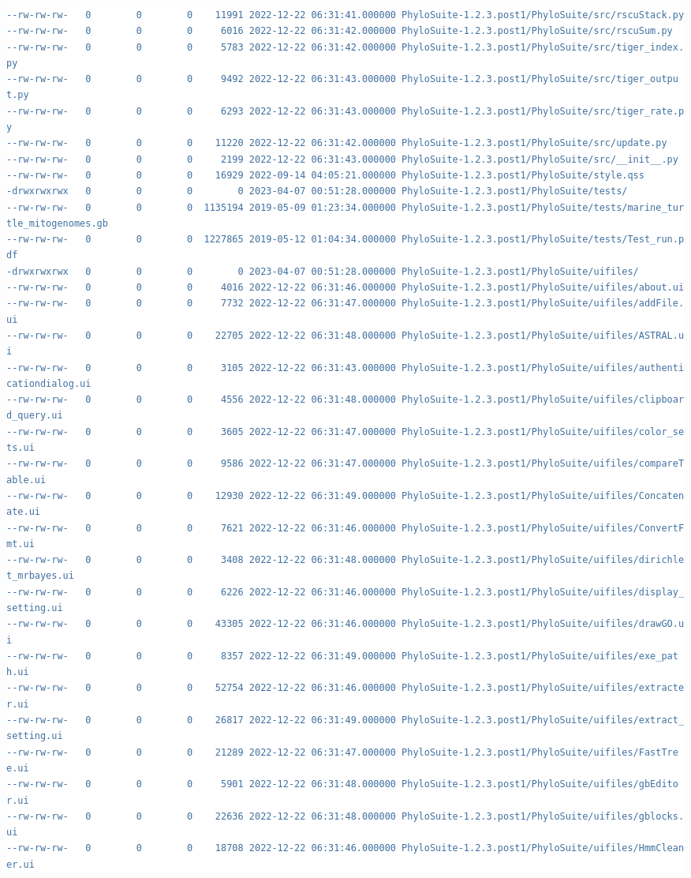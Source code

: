 ```diff
--rw-rw-rw-   0        0        0    11991 2022-12-22 06:31:41.000000 PhyloSuite-1.2.3.post1/PhyloSuite/src/rscuStack.py
--rw-rw-rw-   0        0        0     6016 2022-12-22 06:31:42.000000 PhyloSuite-1.2.3.post1/PhyloSuite/src/rscuSum.py
--rw-rw-rw-   0        0        0     5783 2022-12-22 06:31:42.000000 PhyloSuite-1.2.3.post1/PhyloSuite/src/tiger_index.py
--rw-rw-rw-   0        0        0     9492 2022-12-22 06:31:43.000000 PhyloSuite-1.2.3.post1/PhyloSuite/src/tiger_output.py
--rw-rw-rw-   0        0        0     6293 2022-12-22 06:31:43.000000 PhyloSuite-1.2.3.post1/PhyloSuite/src/tiger_rate.py
--rw-rw-rw-   0        0        0    11220 2022-12-22 06:31:42.000000 PhyloSuite-1.2.3.post1/PhyloSuite/src/update.py
--rw-rw-rw-   0        0        0     2199 2022-12-22 06:31:43.000000 PhyloSuite-1.2.3.post1/PhyloSuite/src/__init__.py
--rw-rw-rw-   0        0        0    16929 2022-09-14 04:05:21.000000 PhyloSuite-1.2.3.post1/PhyloSuite/style.qss
-drwxrwxrwx   0        0        0        0 2023-04-07 00:51:28.000000 PhyloSuite-1.2.3.post1/PhyloSuite/tests/
--rw-rw-rw-   0        0        0  1135194 2019-05-09 01:23:34.000000 PhyloSuite-1.2.3.post1/PhyloSuite/tests/marine_turtle_mitogenomes.gb
--rw-rw-rw-   0        0        0  1227865 2019-05-12 01:04:34.000000 PhyloSuite-1.2.3.post1/PhyloSuite/tests/Test_run.pdf
-drwxrwxrwx   0        0        0        0 2023-04-07 00:51:28.000000 PhyloSuite-1.2.3.post1/PhyloSuite/uifiles/
--rw-rw-rw-   0        0        0     4016 2022-12-22 06:31:46.000000 PhyloSuite-1.2.3.post1/PhyloSuite/uifiles/about.ui
--rw-rw-rw-   0        0        0     7732 2022-12-22 06:31:47.000000 PhyloSuite-1.2.3.post1/PhyloSuite/uifiles/addFile.ui
--rw-rw-rw-   0        0        0    22705 2022-12-22 06:31:48.000000 PhyloSuite-1.2.3.post1/PhyloSuite/uifiles/ASTRAL.ui
--rw-rw-rw-   0        0        0     3105 2022-12-22 06:31:43.000000 PhyloSuite-1.2.3.post1/PhyloSuite/uifiles/authenticationdialog.ui
--rw-rw-rw-   0        0        0     4556 2022-12-22 06:31:48.000000 PhyloSuite-1.2.3.post1/PhyloSuite/uifiles/clipboard_query.ui
--rw-rw-rw-   0        0        0     3605 2022-12-22 06:31:47.000000 PhyloSuite-1.2.3.post1/PhyloSuite/uifiles/color_sets.ui
--rw-rw-rw-   0        0        0     9586 2022-12-22 06:31:47.000000 PhyloSuite-1.2.3.post1/PhyloSuite/uifiles/compareTable.ui
--rw-rw-rw-   0        0        0    12930 2022-12-22 06:31:49.000000 PhyloSuite-1.2.3.post1/PhyloSuite/uifiles/Concatenate.ui
--rw-rw-rw-   0        0        0     7621 2022-12-22 06:31:46.000000 PhyloSuite-1.2.3.post1/PhyloSuite/uifiles/ConvertFmt.ui
--rw-rw-rw-   0        0        0     3408 2022-12-22 06:31:48.000000 PhyloSuite-1.2.3.post1/PhyloSuite/uifiles/dirichlet_mrbayes.ui
--rw-rw-rw-   0        0        0     6226 2022-12-22 06:31:46.000000 PhyloSuite-1.2.3.post1/PhyloSuite/uifiles/display_setting.ui
--rw-rw-rw-   0        0        0    43305 2022-12-22 06:31:46.000000 PhyloSuite-1.2.3.post1/PhyloSuite/uifiles/drawGO.ui
--rw-rw-rw-   0        0        0     8357 2022-12-22 06:31:49.000000 PhyloSuite-1.2.3.post1/PhyloSuite/uifiles/exe_path.ui
--rw-rw-rw-   0        0        0    52754 2022-12-22 06:31:46.000000 PhyloSuite-1.2.3.post1/PhyloSuite/uifiles/extracter.ui
--rw-rw-rw-   0        0        0    26817 2022-12-22 06:31:49.000000 PhyloSuite-1.2.3.post1/PhyloSuite/uifiles/extract_setting.ui
--rw-rw-rw-   0        0        0    21289 2022-12-22 06:31:47.000000 PhyloSuite-1.2.3.post1/PhyloSuite/uifiles/FastTree.ui
--rw-rw-rw-   0        0        0     5901 2022-12-22 06:31:48.000000 PhyloSuite-1.2.3.post1/PhyloSuite/uifiles/gbEditor.ui
--rw-rw-rw-   0        0        0    22636 2022-12-22 06:31:48.000000 PhyloSuite-1.2.3.post1/PhyloSuite/uifiles/gblocks.ui
--rw-rw-rw-   0        0        0    18708 2022-12-22 06:31:46.000000 PhyloSuite-1.2.3.post1/PhyloSuite/uifiles/HmmCleaner.ui
```